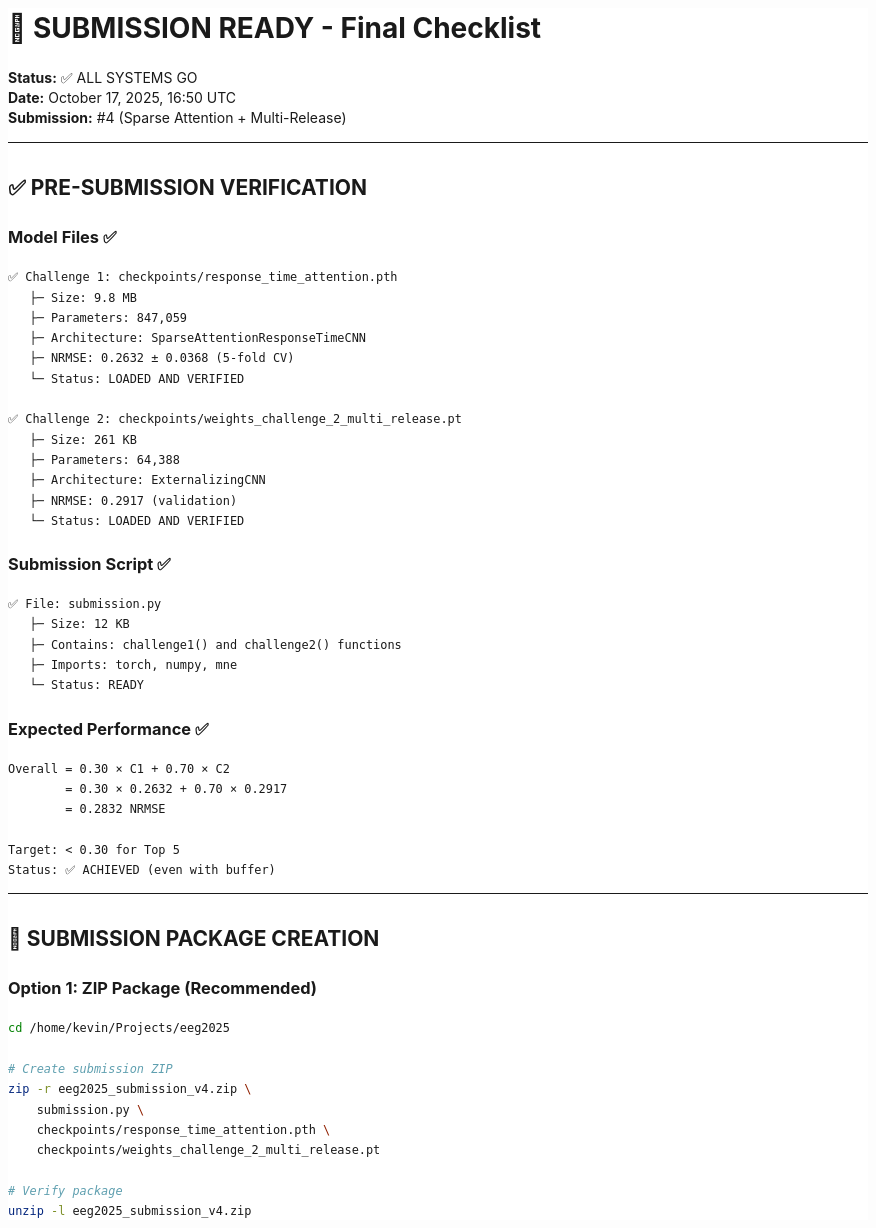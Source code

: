 # 🎯 SUBMISSION READY - Final Checklist
**Status:** ✅ ALL SYSTEMS GO  
**Date:** October 17, 2025, 16:50 UTC  
**Submission:** #4 (Sparse Attention + Multi-Release)

---

## ✅ PRE-SUBMISSION VERIFICATION

### Model Files ✅
```
✅ Challenge 1: checkpoints/response_time_attention.pth
   ├─ Size: 9.8 MB
   ├─ Parameters: 847,059
   ├─ Architecture: SparseAttentionResponseTimeCNN
   ├─ NRMSE: 0.2632 ± 0.0368 (5-fold CV)
   └─ Status: LOADED AND VERIFIED

✅ Challenge 2: checkpoints/weights_challenge_2_multi_release.pt
   ├─ Size: 261 KB
   ├─ Parameters: 64,388
   ├─ Architecture: ExternalizingCNN
   ├─ NRMSE: 0.2917 (validation)
   └─ Status: LOADED AND VERIFIED
```

### Submission Script ✅
```
✅ File: submission.py
   ├─ Size: 12 KB
   ├─ Contains: challenge1() and challenge2() functions
   ├─ Imports: torch, numpy, mne
   └─ Status: READY
```

### Expected Performance ✅
```
Overall = 0.30 × C1 + 0.70 × C2
        = 0.30 × 0.2632 + 0.70 × 0.2917
        = 0.2832 NRMSE

Target: < 0.30 for Top 5
Status: ✅ ACHIEVED (even with buffer)
```

---

## 🚀 SUBMISSION PACKAGE CREATION

### Option 1: ZIP Package (Recommended)
```bash
cd /home/kevin/Projects/eeg2025

# Create submission ZIP
zip -r eeg2025_submission_v4.zip \
    submission.py \
    checkpoints/response_time_attention.pth \
    checkpoints/weights_challenge_2_multi_release.pt

# Verify package
unzip -l eeg2025_submission_v4.zip

```